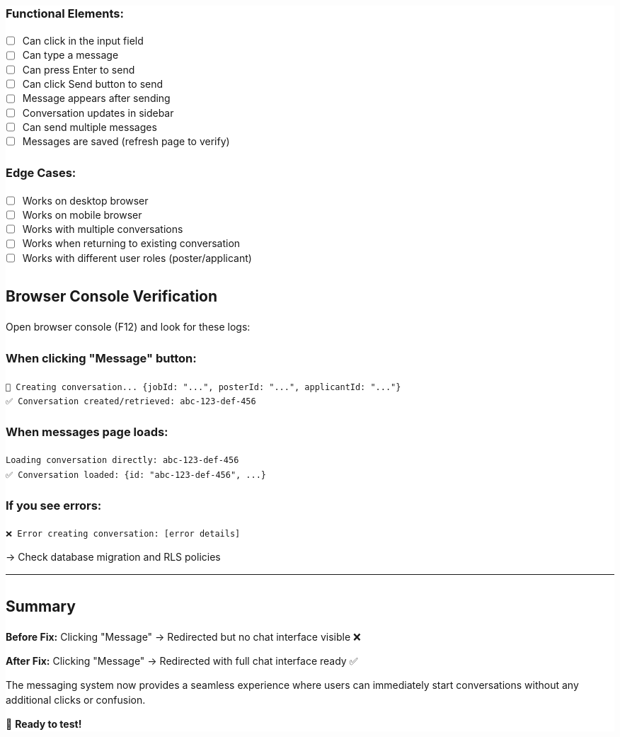 ### Functional Elements:
- [ ] Can click in the input field
- [ ] Can type a message
- [ ] Can press Enter to send
- [ ] Can click Send button to send
- [ ] Message appears after sending
- [ ] Conversation updates in sidebar
- [ ] Can send multiple messages
- [ ] Messages are saved (refresh page to verify)

### Edge Cases:
- [ ] Works on desktop browser
- [ ] Works on mobile browser
- [ ] Works with multiple conversations
- [ ] Works when returning to existing conversation
- [ ] Works with different user roles (poster/applicant)

## Browser Console Verification

Open browser console (F12) and look for these logs:

### When clicking "Message" button:
```
🔵 Creating conversation... {jobId: "...", posterId: "...", applicantId: "..."}
✅ Conversation created/retrieved: abc-123-def-456
```

### When messages page loads:
```
Loading conversation directly: abc-123-def-456
✅ Conversation loaded: {id: "abc-123-def-456", ...}
```

### If you see errors:
```
❌ Error creating conversation: [error details]
```
→ Check database migration and RLS policies

---

## Summary

**Before Fix:** Clicking "Message" → Redirected but no chat interface visible ❌

**After Fix:** Clicking "Message" → Redirected with full chat interface ready ✅

The messaging system now provides a seamless experience where users can immediately start conversations without any additional clicks or confusion.

🎉 **Ready to test!**